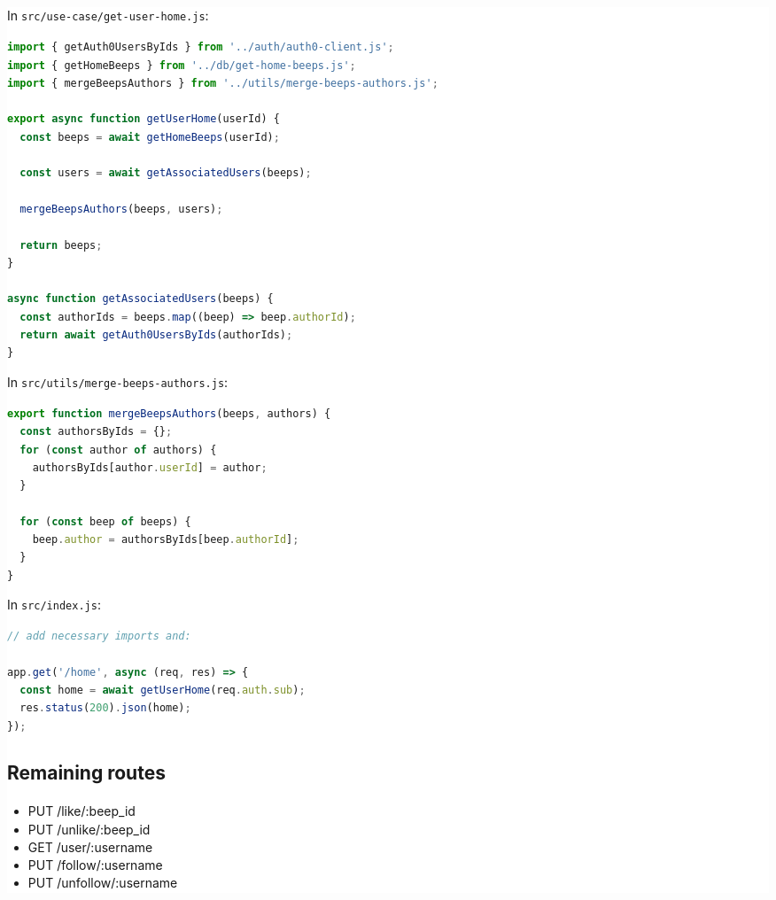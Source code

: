 In `src/use-case/get-user-home.js`:

```js
import { getAuth0UsersByIds } from '../auth/auth0-client.js';
import { getHomeBeeps } from '../db/get-home-beeps.js';
import { mergeBeepsAuthors } from '../utils/merge-beeps-authors.js';

export async function getUserHome(userId) {
  const beeps = await getHomeBeeps(userId);

  const users = await getAssociatedUsers(beeps);

  mergeBeepsAuthors(beeps, users);

  return beeps;
}

async function getAssociatedUsers(beeps) {
  const authorIds = beeps.map((beep) => beep.authorId);
  return await getAuth0UsersByIds(authorIds);
}
```

In `src/utils/merge-beeps-authors.js`:

```js
export function mergeBeepsAuthors(beeps, authors) {
  const authorsByIds = {};
  for (const author of authors) {
    authorsByIds[author.userId] = author;
  }

  for (const beep of beeps) {
    beep.author = authorsByIds[beep.authorId];
  }
}
```

In `src/index.js`:

```js
// add necessary imports and:

app.get('/home', async (req, res) => {
  const home = await getUserHome(req.auth.sub);
  res.status(200).json(home);
});
```

## Remaining routes

- PUT /like/:beep_id
- PUT /unlike/:beep_id
- GET /user/:username
- PUT /follow/:username
- PUT /unfollow/:username
